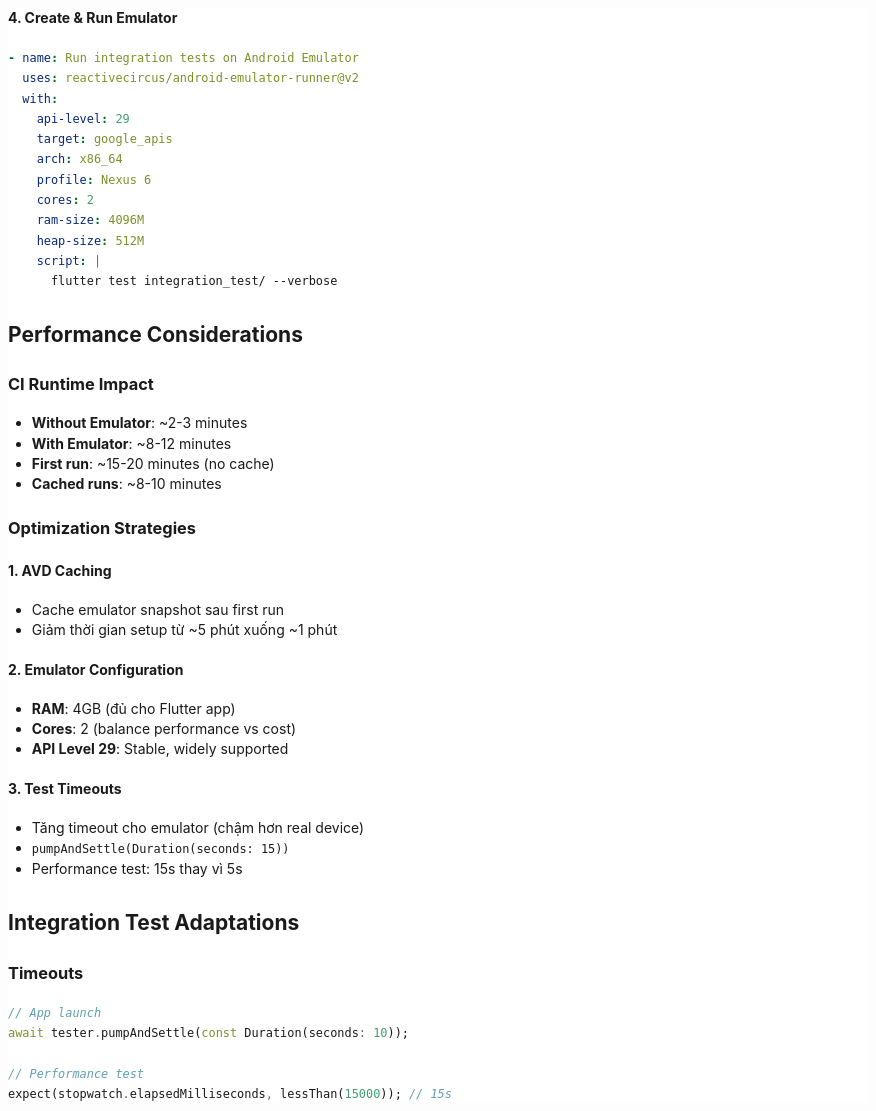 #### 4. Create & Run Emulator
```yaml
- name: Run integration tests on Android Emulator
  uses: reactivecircus/android-emulator-runner@v2
  with:
    api-level: 29
    target: google_apis
    arch: x86_64
    profile: Nexus 6
    cores: 2
    ram-size: 4096M
    heap-size: 512M
    script: |
      flutter test integration_test/ --verbose
```

## Performance Considerations

### CI Runtime Impact
- **Without Emulator**: ~2-3 minutes
- **With Emulator**: ~8-12 minutes
- **First run**: ~15-20 minutes (no cache)
- **Cached runs**: ~8-10 minutes

### Optimization Strategies

#### 1. AVD Caching
- Cache emulator snapshot sau first run
- Giảm thời gian setup từ ~5 phút xuống ~1 phút

#### 2. Emulator Configuration
- **RAM**: 4GB (đủ cho Flutter app)
- **Cores**: 2 (balance performance vs cost)
- **API Level 29**: Stable, widely supported

#### 3. Test Timeouts
- Tăng timeout cho emulator (chậm hơn real device)
- `pumpAndSettle(Duration(seconds: 15))`
- Performance test: 15s thay vì 5s

## Integration Test Adaptations

### Timeouts
```dart
// App launch
await tester.pumpAndSettle(const Duration(seconds: 10));

// Performance test
expect(stopwatch.elapsedMilliseconds, lessThan(15000)); // 15s
```
